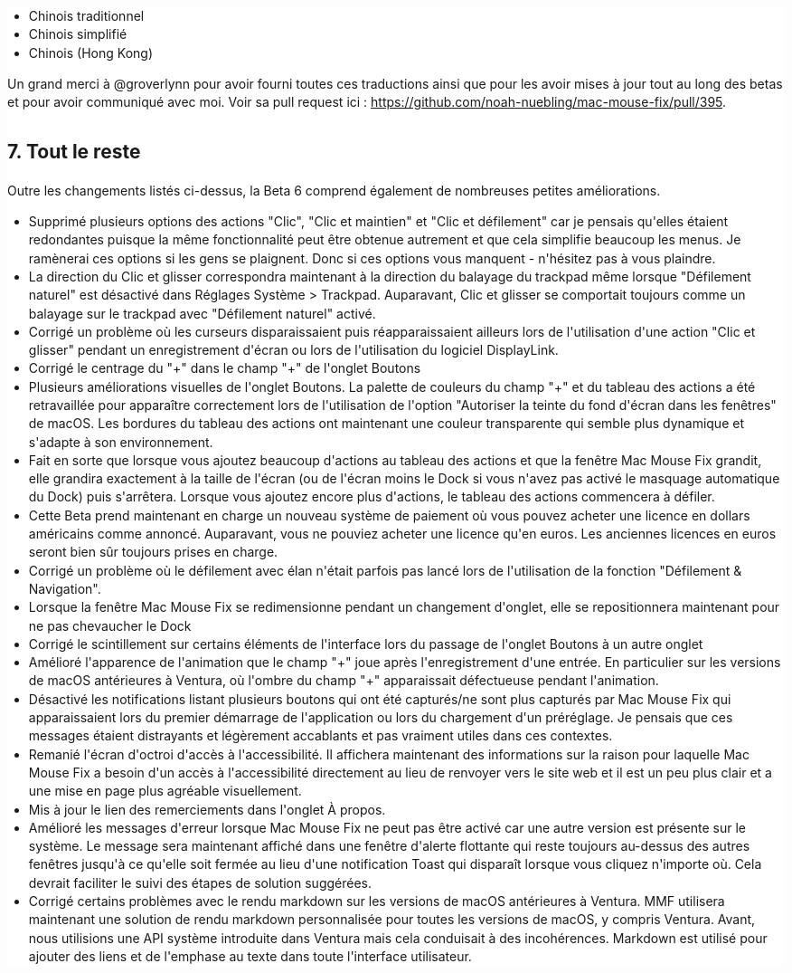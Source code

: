 - Chinois traditionnel
- Chinois simplifié
- Chinois (Hong Kong)

Un grand merci à @groverlynn pour avoir fourni toutes ces traductions ainsi que pour les avoir mises à jour tout au long des betas et pour avoir communiqué avec moi. Voir sa pull request ici : https://github.com/noah-nuebling/mac-mouse-fix/pull/395.

## 7. Tout le reste

Outre les changements listés ci-dessus, la Beta 6 comprend également de nombreuses petites améliorations.

- Supprimé plusieurs options des actions "Clic", "Clic et maintien" et "Clic et défilement" car je pensais qu'elles étaient redondantes puisque la même fonctionnalité peut être obtenue autrement et que cela simplifie beaucoup les menus. Je ramènerai ces options si les gens se plaignent. Donc si ces options vous manquent - n'hésitez pas à vous plaindre.
- La direction du Clic et glisser correspondra maintenant à la direction du balayage du trackpad même lorsque "Défilement naturel" est désactivé dans Réglages Système > Trackpad. Auparavant, Clic et glisser se comportait toujours comme un balayage sur le trackpad avec "Défilement naturel" activé.
- Corrigé un problème où les curseurs disparaissaient puis réapparaissaient ailleurs lors de l'utilisation d'une action "Clic et glisser" pendant un enregistrement d'écran ou lors de l'utilisation du logiciel DisplayLink.
- Corrigé le centrage du "+" dans le champ "+" de l'onglet Boutons
- Plusieurs améliorations visuelles de l'onglet Boutons. La palette de couleurs du champ "+" et du tableau des actions a été retravaillée pour apparaître correctement lors de l'utilisation de l'option "Autoriser la teinte du fond d'écran dans les fenêtres" de macOS. Les bordures du tableau des actions ont maintenant une couleur transparente qui semble plus dynamique et s'adapte à son environnement.
- Fait en sorte que lorsque vous ajoutez beaucoup d'actions au tableau des actions et que la fenêtre Mac Mouse Fix grandit, elle grandira exactement à la taille de l'écran (ou de l'écran moins le Dock si vous n'avez pas activé le masquage automatique du Dock) puis s'arrêtera. Lorsque vous ajoutez encore plus d'actions, le tableau des actions commencera à défiler.
- Cette Beta prend maintenant en charge un nouveau système de paiement où vous pouvez acheter une licence en dollars américains comme annoncé. Auparavant, vous ne pouviez acheter une licence qu'en euros. Les anciennes licences en euros seront bien sûr toujours prises en charge.
- Corrigé un problème où le défilement avec élan n'était parfois pas lancé lors de l'utilisation de la fonction "Défilement & Navigation".
- Lorsque la fenêtre Mac Mouse Fix se redimensionne pendant un changement d'onglet, elle se repositionnera maintenant pour ne pas chevaucher le Dock
- Corrigé le scintillement sur certains éléments de l'interface lors du passage de l'onglet Boutons à un autre onglet
- Amélioré l'apparence de l'animation que le champ "+" joue après l'enregistrement d'une entrée. En particulier sur les versions de macOS antérieures à Ventura, où l'ombre du champ "+" apparaissait défectueuse pendant l'animation.
- Désactivé les notifications listant plusieurs boutons qui ont été capturés/ne sont plus capturés par Mac Mouse Fix qui apparaissaient lors du premier démarrage de l'application ou lors du chargement d'un préréglage. Je pensais que ces messages étaient distrayants et légèrement accablants et pas vraiment utiles dans ces contextes.
- Remanié l'écran d'octroi d'accès à l'accessibilité. Il affichera maintenant des informations sur la raison pour laquelle Mac Mouse Fix a besoin d'un accès à l'accessibilité directement au lieu de renvoyer vers le site web et il est un peu plus clair et a une mise en page plus agréable visuellement.
- Mis à jour le lien des remerciements dans l'onglet À propos.
- Amélioré les messages d'erreur lorsque Mac Mouse Fix ne peut pas être activé car une autre version est présente sur le système. Le message sera maintenant affiché dans une fenêtre d'alerte flottante qui reste toujours au-dessus des autres fenêtres jusqu'à ce qu'elle soit fermée au lieu d'une notification Toast qui disparaît lorsque vous cliquez n'importe où. Cela devrait faciliter le suivi des étapes de solution suggérées.
- Corrigé certains problèmes avec le rendu markdown sur les versions de macOS antérieures à Ventura. MMF utilisera maintenant une solution de rendu markdown personnalisée pour toutes les versions de macOS, y compris Ventura. Avant, nous utilisions une API système introduite dans Ventura mais cela conduisait à des incohérences. Markdown est utilisé pour ajouter des liens et de l'emphase au texte dans toute l'interface utilisateur.